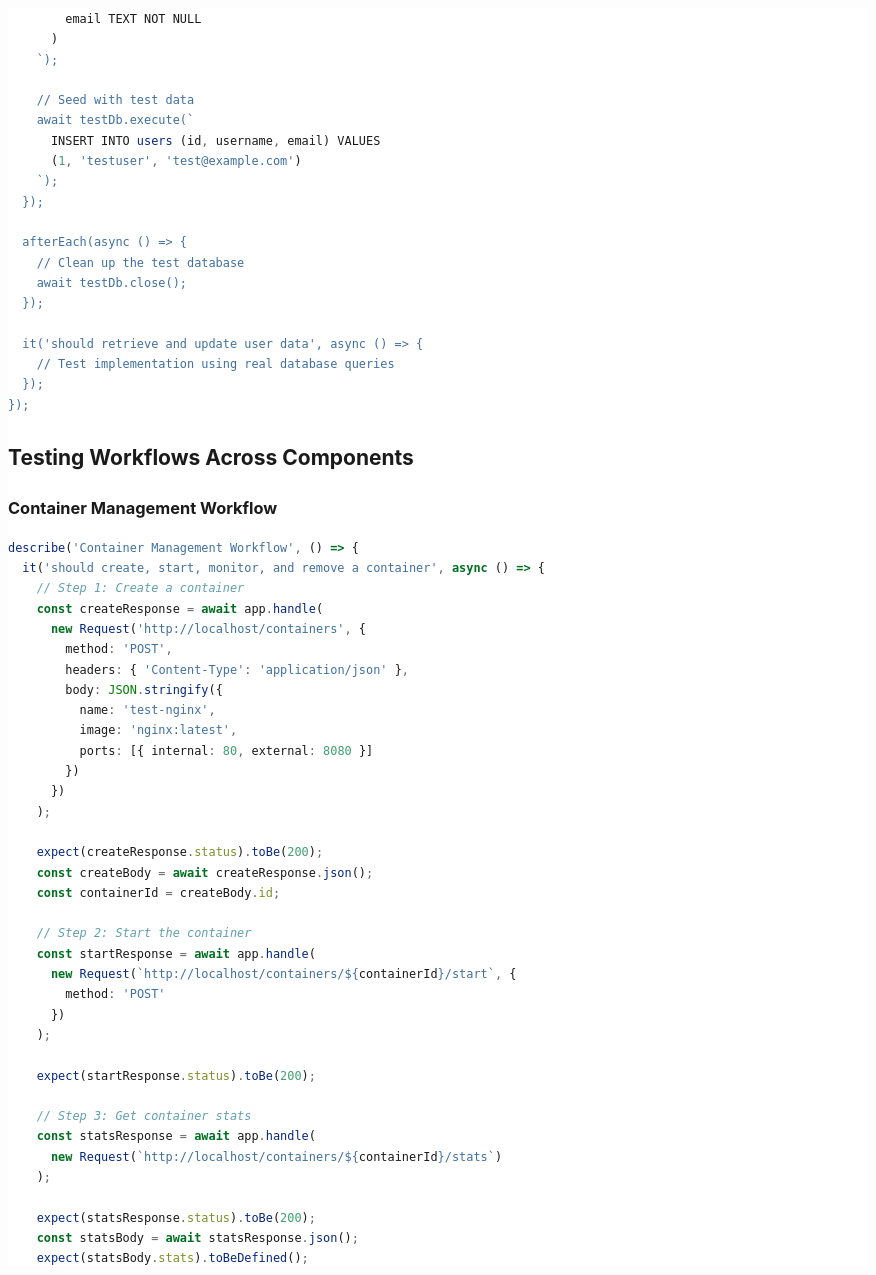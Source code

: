 ```typescript
        email TEXT NOT NULL
      )
    `);
    
    // Seed with test data
    await testDb.execute(`
      INSERT INTO users (id, username, email) VALUES
      (1, 'testuser', 'test@example.com')
    `);
  });
  
  afterEach(async () => {
    // Clean up the test database
    await testDb.close();
  });
  
  it('should retrieve and update user data', async () => {
    // Test implementation using real database queries
  });
});
```

## Testing Workflows Across Components

### Container Management Workflow

```typescript
describe('Container Management Workflow', () => {
  it('should create, start, monitor, and remove a container', async () => {
    // Step 1: Create a container
    const createResponse = await app.handle(
      new Request('http://localhost/containers', {
        method: 'POST',
        headers: { 'Content-Type': 'application/json' },
        body: JSON.stringify({
          name: 'test-nginx',
          image: 'nginx:latest',
          ports: [{ internal: 80, external: 8080 }]
        })
      })
    );
    
    expect(createResponse.status).toBe(200);
    const createBody = await createResponse.json();
    const containerId = createBody.id;
    
    // Step 2: Start the container
    const startResponse = await app.handle(
      new Request(`http://localhost/containers/${containerId}/start`, {
        method: 'POST'
      })
    );
    
    expect(startResponse.status).toBe(200);
    
    // Step 3: Get container stats
    const statsResponse = await app.handle(
      new Request(`http://localhost/containers/${containerId}/stats`)
    );
    
    expect(statsResponse.status).toBe(200);
    const statsBody = await statsResponse.json();
    expect(statsBody.stats).toBeDefined();
```